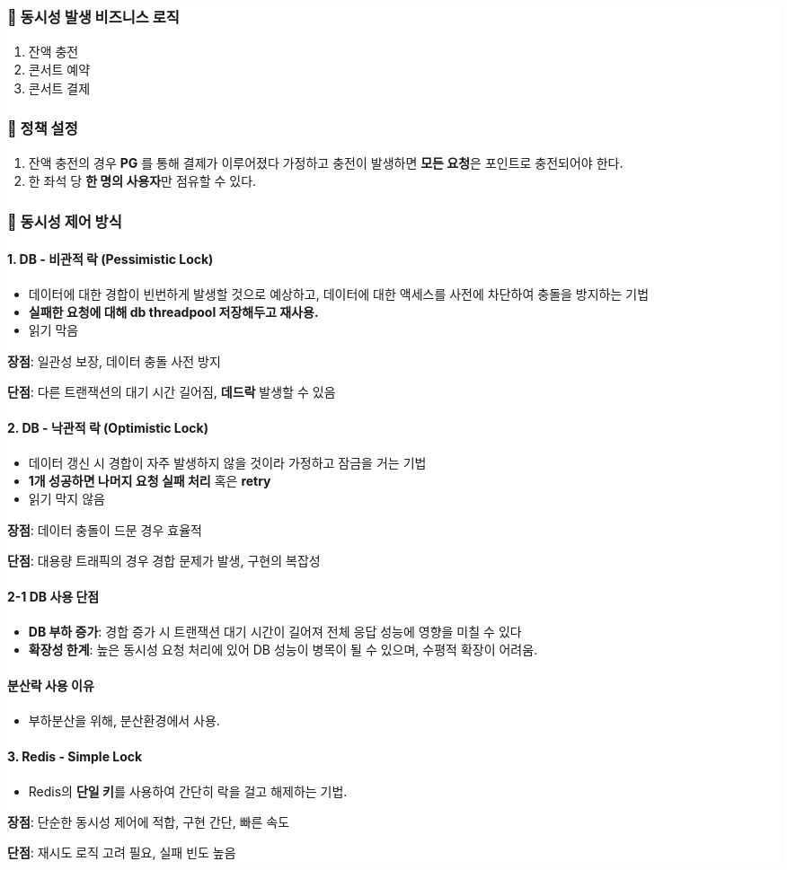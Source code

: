 ### 🧩 동시성 발생 비즈니스 로직

1. 잔액 충전
2. 콘서트 예약
3. 콘서트 결제



### 🧩 정책 설정

1. 잔액 충전의 경우 **PG** 를 통해 결제가 이루어졌다 가정하고 충전이 발생하면 **모든 요청**은 포인트로 충전되어야 한다.
2. 한 좌석 당 **한 명의 사용자**만 점유할 수 있다.



### 🧩 동시성 제어 방식

#### 1. DB - 비관적 락 (Pessimistic Lock)

- 데이터에 대한 경합이 빈번하게 발생할 것으로 예상하고, 데이터에 대한 액세스를 사전에 차단하여 충돌을 방지하는 기법
- **실패한 요청에 대해 db threadpool 저장해두고 재사용.**
- 읽기 막음

**장점**: 일관성 보장, 데이터 충돌 사전 방지

**단점**:  다른 트랜잭션의 대기 시간 길어짐, **데드락** 발생할 수 있음



#### 2. DB - 낙관적 락 (Optimistic Lock)

- 데이터 갱신 시 경합이 자주 발생하지 않을 것이라 가정하고 잠금을 거는 기법
- **1개 성공하면 나머지 요청 실패 처리** 혹은 **retry**
- 읽기 막지 않음

**장점**: 데이터 충돌이 드문 경우 효율적

**단점**:  대용량 트래픽의 경우 경합 문제가 발생, 구현의 복잡성



#### 2-1 DB 사용 단점

* **DB 부하 증가**: 경합 증가 시 트랜잭션 대기 시간이 길어져 전체 응답 성능에 영향을 미칠 수 있다
* **확장성 한계**: 높은 동시성 요청 처리에 있어 DB 성능이 병목이 될 수 있으며, 수평적 확장이 어려움.



#### 분산락 사용 이유

* 부하분산을 위해, 분산환경에서 사용.



#### 3. Redis - Simple Lock

- Redis의 **단일 키**를 사용하여 간단히 락을 걸고 해제하는 기법.

**장점**: 단순한 동시성 제어에 적합, 구현 간단, 빠른 속도

**단점**: 재시도 로직 고려 필요, 실패 빈도 높음
